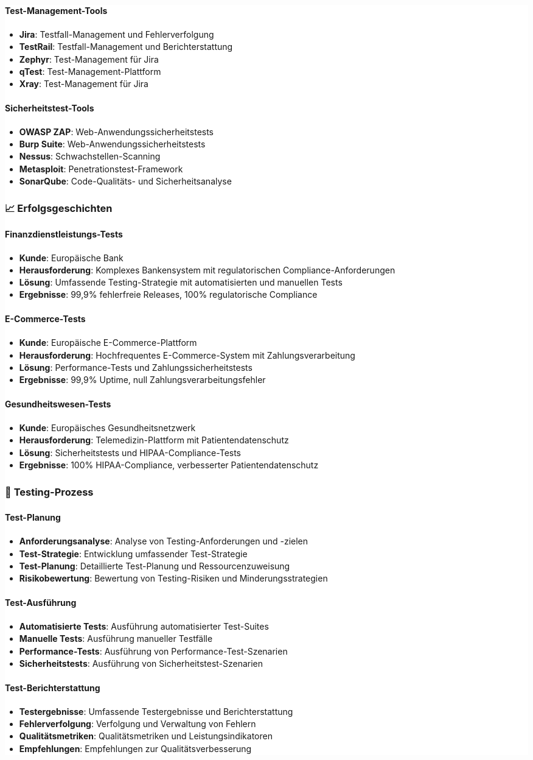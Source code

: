 #### **Test-Management-Tools**
- **Jira**: Testfall-Management und Fehlerverfolgung
- **TestRail**: Testfall-Management und Berichterstattung
- **Zephyr**: Test-Management für Jira
- **qTest**: Test-Management-Plattform
- **Xray**: Test-Management für Jira

#### **Sicherheitstest-Tools**
- **OWASP ZAP**: Web-Anwendungssicherheitstests
- **Burp Suite**: Web-Anwendungssicherheitstests
- **Nessus**: Schwachstellen-Scanning
- **Metasploit**: Penetrationstest-Framework
- **SonarQube**: Code-Qualitäts- und Sicherheitsanalyse

### 📈 **Erfolgsgeschichten**

#### **Finanzdienstleistungs-Tests**
- **Kunde**: Europäische Bank
- **Herausforderung**: Komplexes Bankensystem mit regulatorischen Compliance-Anforderungen
- **Lösung**: Umfassende Testing-Strategie mit automatisierten und manuellen Tests
- **Ergebnisse**: 99,9% fehlerfreie Releases, 100% regulatorische Compliance

#### **E-Commerce-Tests**
- **Kunde**: Europäische E-Commerce-Plattform
- **Herausforderung**: Hochfrequentes E-Commerce-System mit Zahlungsverarbeitung
- **Lösung**: Performance-Tests und Zahlungssicherheitstests
- **Ergebnisse**: 99,9% Uptime, null Zahlungsverarbeitungsfehler

#### **Gesundheitswesen-Tests**
- **Kunde**: Europäisches Gesundheitsnetzwerk
- **Herausforderung**: Telemedizin-Plattform mit Patientendatenschutz
- **Lösung**: Sicherheitstests und HIPAA-Compliance-Tests
- **Ergebnisse**: 100% HIPAA-Compliance, verbesserter Patientendatenschutz

### 🚀 **Testing-Prozess**

#### **Test-Planung**
- **Anforderungsanalyse**: Analyse von Testing-Anforderungen und -zielen
- **Test-Strategie**: Entwicklung umfassender Test-Strategie
- **Test-Planung**: Detaillierte Test-Planung und Ressourcenzuweisung
- **Risikobewertung**: Bewertung von Testing-Risiken und Minderungsstrategien

#### **Test-Ausführung**
- **Automatisierte Tests**: Ausführung automatisierter Test-Suites
- **Manuelle Tests**: Ausführung manueller Testfälle
- **Performance-Tests**: Ausführung von Performance-Test-Szenarien
- **Sicherheitstests**: Ausführung von Sicherheitstest-Szenarien

#### **Test-Berichterstattung**
- **Testergebnisse**: Umfassende Testergebnisse und Berichterstattung
- **Fehlerverfolgung**: Verfolgung und Verwaltung von Fehlern
- **Qualitätsmetriken**: Qualitätsmetriken und Leistungsindikatoren
- **Empfehlungen**: Empfehlungen zur Qualitätsverbesserung
